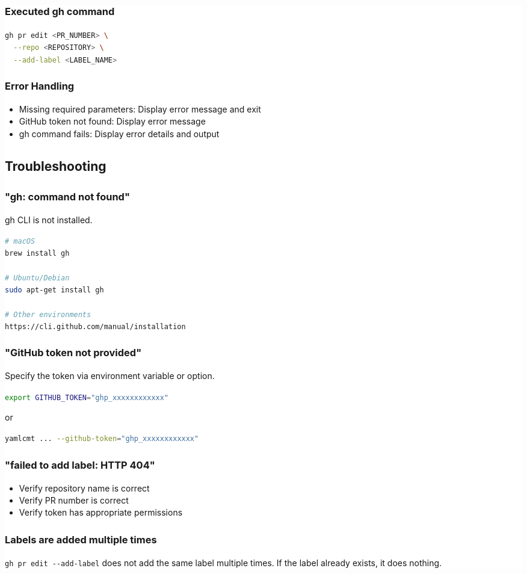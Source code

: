 ### Executed gh command

```bash
gh pr edit <PR_NUMBER> \
  --repo <REPOSITORY> \
  --add-label <LABEL_NAME>
```

### Error Handling

- Missing required parameters: Display error message and exit
- GitHub token not found: Display error message
- gh command fails: Display error details and output

## Troubleshooting

### "gh: command not found"

gh CLI is not installed.

```bash
# macOS
brew install gh

# Ubuntu/Debian
sudo apt-get install gh

# Other environments
https://cli.github.com/manual/installation
```

### "GitHub token not provided"

Specify the token via environment variable or option.

```bash
export GITHUB_TOKEN="ghp_xxxxxxxxxxxx"
```

or

```bash
yamlcmt ... --github-token="ghp_xxxxxxxxxxxx"
```

### "failed to add label: HTTP 404"

- Verify repository name is correct
- Verify PR number is correct
- Verify token has appropriate permissions

### Labels are added multiple times

`gh pr edit --add-label` does not add the same label multiple times.
If the label already exists, it does nothing.
